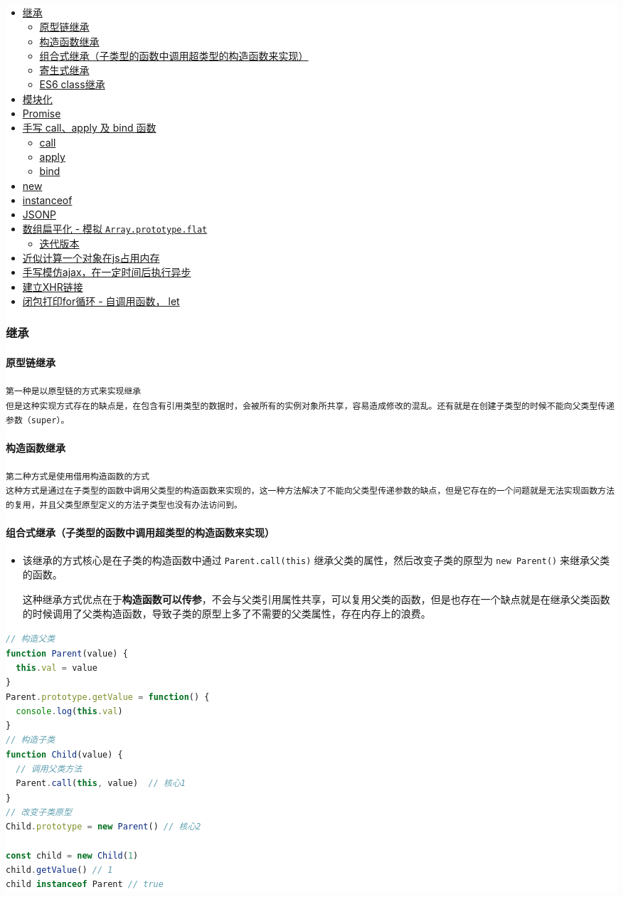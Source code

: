 - [继承](#继承)
  - [原型链继承](#原型链继承)
  - [构造函数继承](#构造函数继承)
  - [组合式继承（子类型的函数中调用超类型的构造函数来实现）](#组合式继承子类型的函数中调用超类型的构造函数来实现)
  - [寄生式继承](#寄生式继承)
  - [ES6 class继承](#es6-class继承)
- [模块化](#模块化)
- [Promise](#promise)
- [手写 call、apply 及 bind 函数](#手写-callapply-及-bind-函数)
  - [call](#call)
  - [apply](#apply)
  - [bind](#bind)
- [new](#new)
- [instanceof](#instanceof)
- [JSONP](#jsonp)
- [数组扁平化 - 模拟 `Array.prototype.flat`](#数组扁平化---模拟-arrayprototypeflat)
  - [迭代版本](#迭代版本)
- [近似计算一个对象在js占用内存](#近似计算一个对象在js占用内存)
- [手写模仿ajax，在一定时间后执行异步](#手写模仿ajax在一定时间后执行异步)
- [建立XHR链接](#建立xhr链接)
- [闭包打印for循环 - 自调用函数， let](#闭包打印for循环---自调用函数-let)

### 继承

#### 原型链继承

```js
第一种是以原型链的方式来实现继承
但是这种实现方式存在的缺点是，在包含有引用类型的数据时，会被所有的实例对象所共享，容易造成修改的混乱。还有就是在创建子类型的时候不能向父类型传递参数（super）。
```

#### 构造函数继承

```js
第二种方式是使用借用构造函数的方式
这种方式是通过在子类型的函数中调用父类型的构造函数来实现的，这一种方法解决了不能向父类型传递参数的缺点，但是它存在的一个问题就是无法实现函数方法的复用，并且父类型原型定义的方法子类型也没有办法访问到。
```

#### 组合式继承（子类型的函数中调用超类型的构造函数来实现）

- 该继承的方式核心是在子类的构造函数中通过 `Parent.call(this)` 继承父类的属性，然后改变子类的原型为 `new Parent()` 来继承父类的函数。

  这种继承方式优点在于**构造函数可以传参**，不会与父类引用属性共享，可以复用父类的函数，但是也存在一个缺点就是在继承父类函数的时候调用了父类构造函数，导致子类的原型上多了不需要的父类属性，存在内存上的浪费。

```js
// 构造父类
function Parent(value) {
  this.val = value
}
Parent.prototype.getValue = function() {
  console.log(this.val)
}
// 构造子类
function Child(value) {
  // 调用父类方法
  Parent.call(this, value)  // 核心1
}
// 改变子类原型
Child.prototype = new Parent() // 核心2

const child = new Child(1)
child.getValue() // 1
child instanceof Parent // true
```

